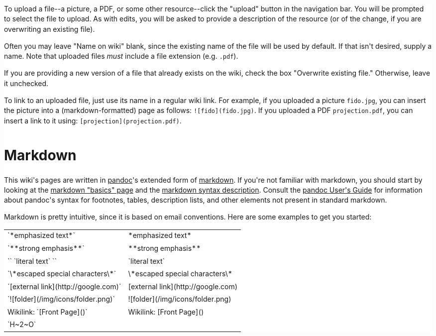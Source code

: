 To upload a file--a picture, a PDF, or some other resource--click the
"upload" button in the navigation bar.  You will be prompted to select
the file to upload.  As with edits, you will be asked to provide a
description of the resource (or of the change, if you are overwriting
an existing file).

Often you may leave "Name on wiki" blank, since the existing name of the
file will be used by default.  If that isn't desired, supply a name.
Note that uploaded files *must* include a file extension (e.g. `.pdf`).

If you are providing a new version of a file that already exists on the
wiki, check the box "Overwrite existing file." Otherwise, leave it
unchecked.

To link to an uploaded file, just use its name in a regular wiki link.
For example, if you uploaded a picture `fido.jpg`, you can insert the
picture into a (markdown-formatted) page as follows: `![fido](fido.jpg)`.
If you uploaded a PDF `projection.pdf`, you can insert a link to it
using:  `[projection](projection.pdf)`.



# Markdown

This wiki's pages are written in [pandoc]'s extended form of [markdown].
If you're not familiar with markdown, you should start by looking
at the [markdown "basics" page] and the [markdown syntax description].
Consult the [pandoc User's Guide] for information about pandoc's syntax
for footnotes, tables, description lists, and other elements not present
in standard markdown.

[pandoc]: http://johnmacfarlane.net/pandoc
[pandoc User's Guide]: http://johnmacfarlane.net/pandoc/README.html
[markdown]: http://daringfireball.net/projects/markdown
[markdown "basics" page]: http://daringfireball.net/projects/markdown/basics
[markdown syntax description]: http://daringfireball.net/projects/markdown/syntax 

Markdown is pretty intuitive, since it is based on email conventions.
Here are some examples to get you started:

<table>
<tr>
<td>`*emphasized text*`</td>
<td>*emphasized text*</td>
</tr>
<tr>
<td>`**strong emphasis**`</td>
<td>**strong emphasis**</td>
</tr>
<tr>
<td>`` `literal text` ``</td>
<td>`literal text`</td>
</tr>
<tr>
<td>`\*escaped special characters\*`</td>
<td>\*escaped special characters\*</td>
</tr>
<tr>
<td>`[external link](http://google.com)`</td>
<td>[external link](http://google.com)</td>
</tr>
<tr>
<td>`![folder](/img/icons/folder.png)`</td>
<td>![folder](/img/icons/folder.png)</td>
</tr>
<tr>
<td>Wikilink: `[Front Page]()`</td>
<td>Wikilink: [Front Page]()</td>
</tr>
<tr>
<td>`H~2~O`</td>